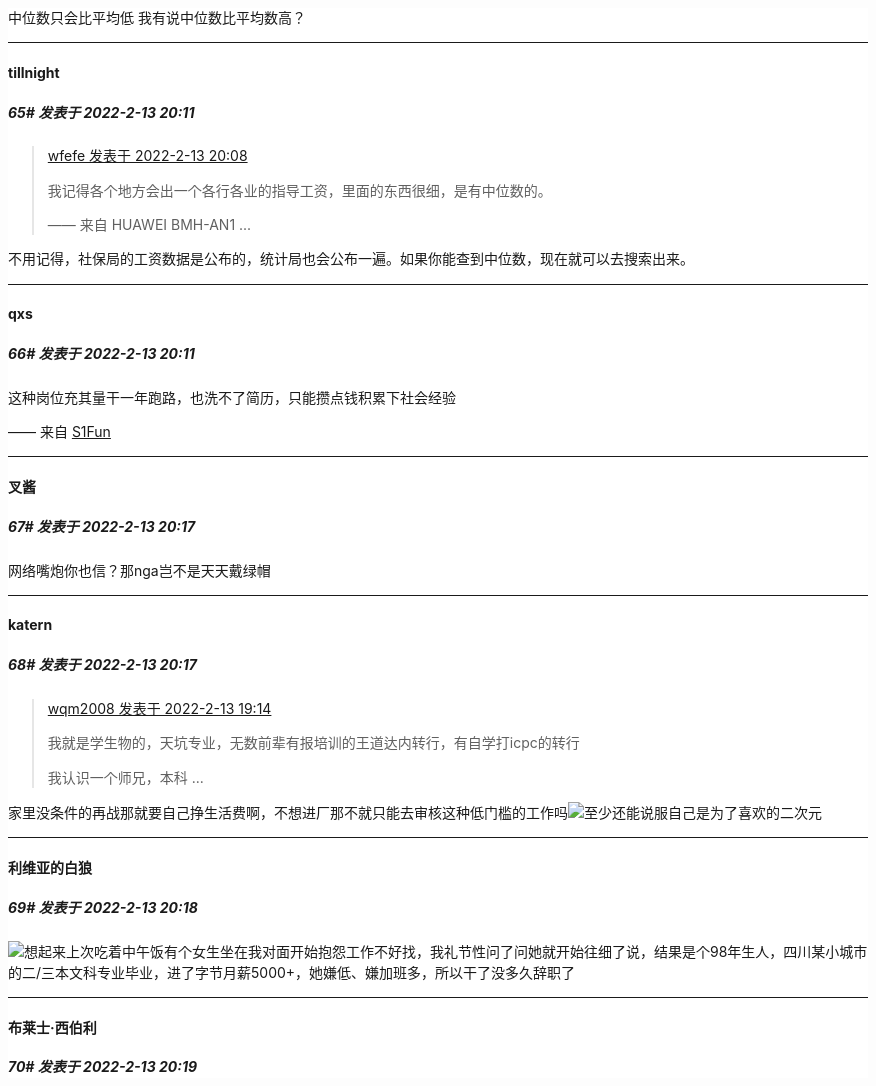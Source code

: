 中位数只会比平均低</blockquote>
我有说中位数比平均数高？

*****

####  tillnight  
##### 65#       发表于 2022-2-13 20:11

<blockquote><a href="httphttps://bbs.saraba1st.com/2b/forum.php?mod=redirect&amp;goto=findpost&amp;pid=54671166&amp;ptid=2052339" target="_blank">wfefe 发表于 2022-2-13 20:08</a>

我记得各个地方会出一个各行各业的指导工资，里面的东西很细，是有中位数的。

—— 来自 HUAWEI BMH-AN1 ...</blockquote>
不用记得，社保局的工资数据是公布的，统计局也会公布一遍。如果你能查到中位数，现在就可以去搜索出来。

*****

####  qxs  
##### 66#       发表于 2022-2-13 20:11

这种岗位充其量干一年跑路，也洗不了简历，只能攒点钱积累下社会经验

—— 来自 [S1Fun](https://s1fun.koalcat.com)

*****

####  叉酱  
##### 67#       发表于 2022-2-13 20:17

网络嘴炮你也信？那nga岂不是天天戴绿帽

*****

####  katern  
##### 68#       发表于 2022-2-13 20:17

<blockquote><a href="httphttps://bbs.saraba1st.com/2b/forum.php?mod=redirect&amp;goto=findpost&amp;pid=54670479&amp;ptid=2052339" target="_blank">wqm2008 发表于 2022-2-13 19:14</a>

我就是学生物的，天坑专业，无数前辈有报培训的王道达内转行，有自学打icpc的转行

我认识一个师兄，本科 ...</blockquote>
家里没条件的再战那就要自己挣生活费啊，不想进厂那不就只能去审核这种低门槛的工作吗<img src="https://static.saraba1st.com/image/smiley/face2017/018.png" referrerpolicy="no-referrer">至少还能说服自己是为了喜欢的二次元

*****

####  利维亚的白狼  
##### 69#       发表于 2022-2-13 20:18

<img src="https://static.saraba1st.com/image/smiley/face2017/001.png" referrerpolicy="no-referrer">想起来上次吃着中午饭有个女生坐在我对面开始抱怨工作不好找，我礼节性问了问她就开始往细了说，结果是个98年生人，四川某小城市的二/三本文科专业毕业，进了字节月薪5000+，她嫌低、嫌加班多，所以干了没多久辞职了

*****

####  布莱士·西伯利  
##### 70#       发表于 2022-2-13 20:19
